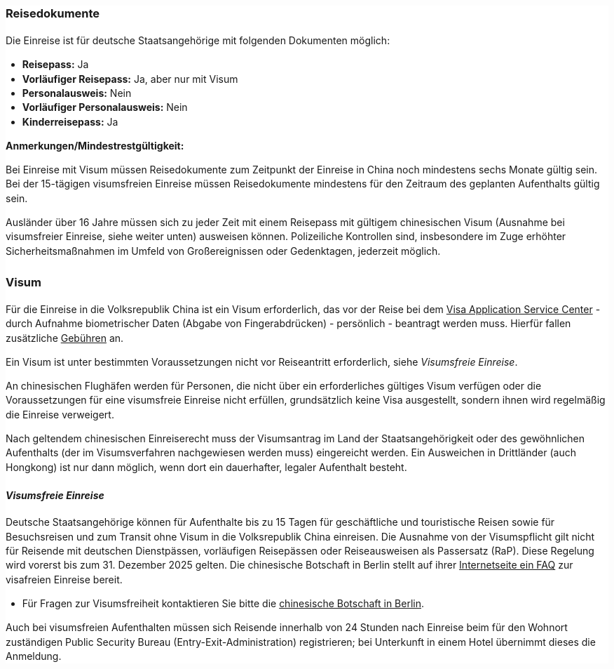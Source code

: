 ### Reisedokumente

Die Einreise ist für deutsche Staatsangehörige mit folgenden Dokumenten möglich:

* **Reisepass:** Ja
* **Vorläufiger Reisepass:** Ja, aber nur mit Visum
* **Personalausweis:** Nein
* **Vorläufiger Personalausweis:** Nein
* **Kinderreisepass:** Ja

**Anmerkungen/Mindestrestgültigkeit:** 

Bei Einreise mit Visum müssen Reisedokumente zum Zeitpunkt der Einreise in China noch mindestens sechs Monate gültig sein.  
Bei der 15-tägigen visumsfreien Einreise müssen Reisedokumente mindestens für den Zeitraum des geplanten Aufenthalts gültig sein.

Ausländer über 16 Jahre müssen sich zu jeder Zeit mit einem Reisepass mit gültigem chinesischen Visum (Ausnahme bei visumsfreier Einreise, siehe weiter unten) ausweisen können. Polizeiliche Kontrollen sind, insbesondere im Zuge erhöhter Sicherheitsmaßnahmen im Umfeld von Großereignissen oder Gedenktagen, jederzeit möglich.

### Visum

Für die Einreise in die Volksrepublik China ist ein Visum erforderlich, das vor der Reise bei dem [Visa Application Service Center](http://www.visaforchina.org/) - durch Aufnahme biometrischer Daten (Abgabe von Fingerabdrücken) - persönlich - beantragt werden muss. Hierfür fallen zusätzliche [Gebühren](https://bio.visaforchina.org/BER2_DE/upload/file/20180727/%E6%94%B6%E8%B4%B9%E8%A1%A8_%E5%BE%B7%E8%AF%AD.pdf) an.

Ein Visum ist unter bestimmten Voraussetzungen nicht vor Reiseantritt erforderlich, siehe *Visumsfreie Einreise*.

An chinesischen Flughäfen werden für Personen, die nicht über ein erforderliches gültiges Visum verfügen oder die Voraussetzungen für eine visumsfreie Einreise nicht erfüllen, grundsätzlich keine Visa ausgestellt, sondern ihnen wird regelmäßig die Einreise verweigert.

Nach geltendem chinesischen Einreiserecht muss der Visumsantrag im Land der Staatsangehörigkeit oder des gewöhnlichen Aufenthalts (der im Visumsverfahren nachgewiesen werden muss) eingereicht werden. Ein Ausweichen in Drittländer (auch Hongkong) ist nur dann möglich, wenn dort ein dauerhafter, legaler Aufenthalt besteht.

#### *Visumsfreie Einreise*

Deutsche Staatsangehörige können für Aufenthalte bis zu 15 Tagen für geschäftliche und touristische Reisen sowie für Besuchsreisen und zum Transit ohne Visum in die Volksrepublik China einreisen. Die Ausnahme von der Visumspflicht gilt nicht für Reisende mit deutschen Dienstpässen, vorläufigen Reisepässen oder Reiseausweisen als Passersatz (RaP). Diese Regelung wird vorerst bis zum 31. Dezember 2025 gelten. Die chinesische Botschaft in Berlin stellt auf ihrer [Internetseite ein FAQ](http://de.china-embassy.gov.cn/det/sgyw/202401/t20240118_11228847.htm) zur visafreien Einreise bereit.

* Für Fragen zur Visumsfreiheit kontaktieren Sie bitte die [chinesische Botschaft in Berlin](http://de.china-embassy.gov.cn/det/).

Auch bei visumsfreien Aufenthalten müssen sich Reisende innerhalb von 24 Stunden nach Einreise beim für den Wohnort zuständigen Public Security Bureau (Entry-Exit-Administration) registrieren; bei Unterkunft in einem Hotel übernimmt dieses die Anmeldung.
